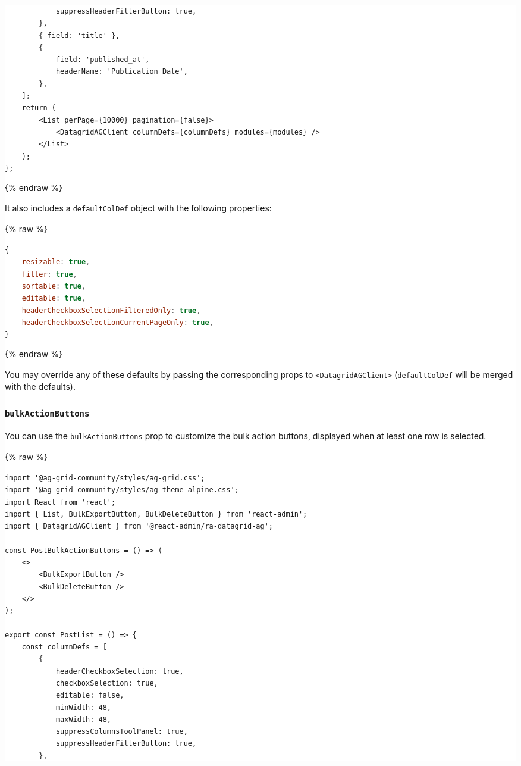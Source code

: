 ```tsx
            suppressHeaderFilterButton: true,
        },
        { field: 'title' },
        {
            field: 'published_at',
            headerName: 'Publication Date',
        },
    ];
    return (
        <List perPage={10000} pagination={false}>
            <DatagridAGClient columnDefs={columnDefs} modules={modules} />
        </List>
    );
};
```
{% endraw %}

It also includes a [`defaultColDef`](#defaultcoldef) object with the following properties:

{% raw %}
```js
{
    resizable: true,
    filter: true,
    sortable: true,
    editable: true,
    headerCheckboxSelectionFilteredOnly: true,
    headerCheckboxSelectionCurrentPageOnly: true,
}
```
{% endraw %}

You may override any of these defaults by passing the corresponding props to `<DatagridAGClient>` (`defaultColDef` will be merged with the defaults).

### `bulkActionButtons`

You can use the `bulkActionButtons` prop to customize the bulk action buttons, displayed when at least one row is selected.

{% raw %}
```tsx
import '@ag-grid-community/styles/ag-grid.css';
import '@ag-grid-community/styles/ag-theme-alpine.css';
import React from 'react';
import { List, BulkExportButton, BulkDeleteButton } from 'react-admin';
import { DatagridAGClient } from '@react-admin/ra-datagrid-ag';

const PostBulkActionButtons = () => (
    <>
        <BulkExportButton />
        <BulkDeleteButton />
    </>
);

export const PostList = () => {
    const columnDefs = [
        {
            headerCheckboxSelection: true,
            checkboxSelection: true,
            editable: false,
            minWidth: 48,
            maxWidth: 48,
            suppressColumnsToolPanel: true,
            suppressHeaderFilterButton: true,
        },
```